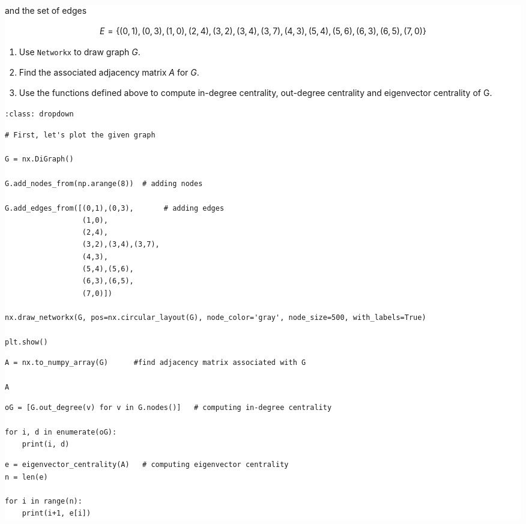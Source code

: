 and the set of edges

$$
E = \{(0, 1), (0, 3), (1, 0), (2, 4), (3, 2), (3, 4), (3, 7), (4, 3), (5, 4), (5, 6), (6, 3), (6, 5), (7, 0)\}
$$

1. Use `Networkx` to draw graph $G$.

2. Find the associated adjacency matrix $A$ for $G$.

3. Use the functions defined above to compute in-degree centrality, out-degree centrality and eigenvector centrality
   of G.

```{exercise-end}
```

```{solution-start} networks_ex2
:class: dropdown
```

```{code-cell} ipython3
# First, let's plot the given graph

G = nx.DiGraph()

G.add_nodes_from(np.arange(8))  # adding nodes

G.add_edges_from([(0,1),(0,3),       # adding edges
                  (1,0),
                  (2,4),
                  (3,2),(3,4),(3,7),
                  (4,3),
                  (5,4),(5,6),
                  (6,3),(6,5),
                  (7,0)])

nx.draw_networkx(G, pos=nx.circular_layout(G), node_color='gray', node_size=500, with_labels=True)

plt.show()
```

```{code-cell} ipython3
A = nx.to_numpy_array(G)      #find adjacency matrix associated with G

A
```

```{code-cell} ipython3
oG = [G.out_degree(v) for v in G.nodes()]   # computing in-degree centrality

for i, d in enumerate(oG):
    print(i, d)
```

```{code-cell} ipython3
e = eigenvector_centrality(A)   # computing eigenvector centrality
n = len(e)

for i in range(n):
    print(i+1, e[i])
```
